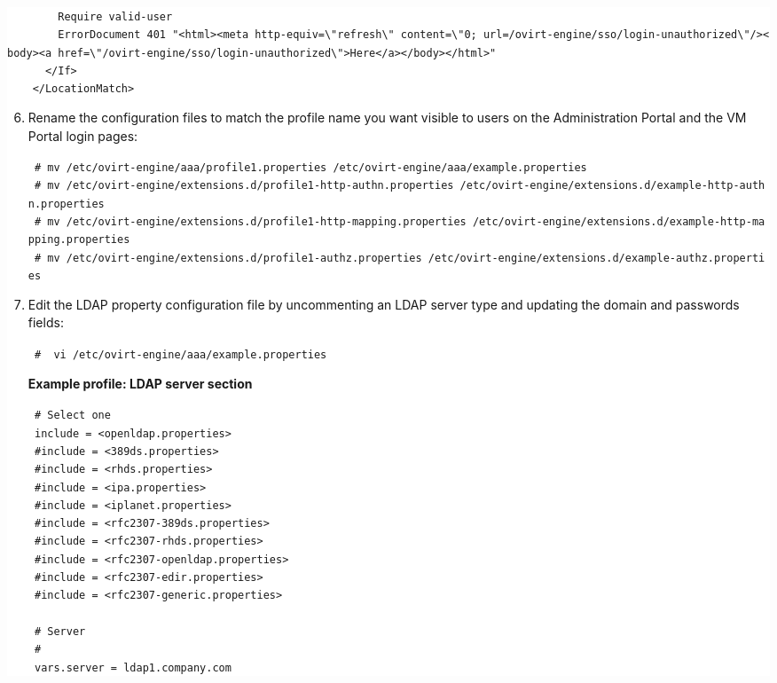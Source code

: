             Require valid-user
            ErrorDocument 401 "<html><meta http-equiv=\"refresh\" content=\"0; url=/ovirt-engine/sso/login-unauthorized\"/><body><a href=\"/ovirt-engine/sso/login-unauthorized\">Here</a></body></html>"
          </If>
        </LocationMatch>

6. Rename the configuration files to match the profile name you want visible to users on the Administration Portal and the VM Portal login pages:

        # mv /etc/ovirt-engine/aaa/profile1.properties /etc/ovirt-engine/aaa/example.properties
        # mv /etc/ovirt-engine/extensions.d/profile1-http-authn.properties /etc/ovirt-engine/extensions.d/example-http-authn.properties
        # mv /etc/ovirt-engine/extensions.d/profile1-http-mapping.properties /etc/ovirt-engine/extensions.d/example-http-mapping.properties
        # mv /etc/ovirt-engine/extensions.d/profile1-authz.properties /etc/ovirt-engine/extensions.d/example-authz.properties

7. Edit the LDAP property configuration file by uncommenting an LDAP server type and updating the domain and passwords fields:

        #  vi /etc/ovirt-engine/aaa/example.properties

    **Example profile: LDAP server section**

        # Select one
        include = <openldap.properties>
        #include = <389ds.properties>
        #include = <rhds.properties>
        #include = <ipa.properties>
        #include = <iplanet.properties>
        #include = <rfc2307-389ds.properties>
        #include = <rfc2307-rhds.properties>
        #include = <rfc2307-openldap.properties>
        #include = <rfc2307-edir.properties>
        #include = <rfc2307-generic.properties>

        # Server
        #
        vars.server = ldap1.company.com
